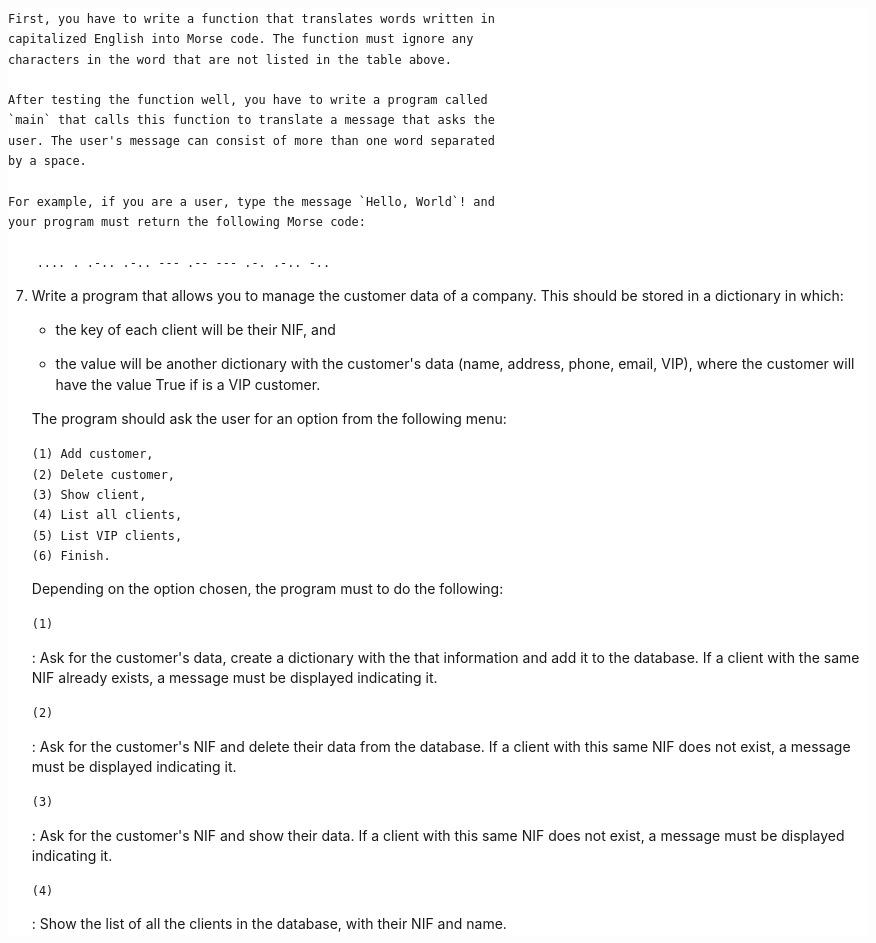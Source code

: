     First, you have to write a function that translates words written in
    capitalized English into Morse code. The function must ignore any
    characters in the word that are not listed in the table above.

    After testing the function well, you have to write a program called
    `main` that calls this function to translate a message that asks the
    user. The user's message can consist of more than one word separated
    by a space.

    For example, if you are a user, type the message `Hello, World`! and
    your program must return the following Morse code:

        .... . .-.. .-.. --- .-- --- .-. .-.. -..

7.  Write a program that allows you to manage the customer data of a
    company. This should be stored in a dictionary in which:

    -   the key of each client will be their NIF, and

    -   the value will be another dictionary with the customer's data
        (name, address, phone, email, VIP), where the customer will have
        the value True if is a VIP customer.

    The program should ask the user for an option from the following
    menu:

        (1) Add customer,
        (2) Delete customer,
        (3) Show client,
        (4) List all clients,
        (5) List VIP clients,
        (6) Finish.

    Depending on the option chosen, the program must to do the
    following:

    `(1)`

    :   Ask for the customer's data, create a dictionary with the that
        information and add it to the database. If a client with the
        same NIF already exists, a message must be displayed indicating
        it.

    `(2)`

    :   Ask for the customer's NIF and delete their data from the
        database. If a client with this same NIF does not exist, a
        message must be displayed indicating it.

    `(3)`

    :   Ask for the customer's NIF and show their data. If a client with
        this same NIF does not exist, a message must be displayed
        indicating it.

    `(4)`

    :   Show the list of all the clients in the database, with their NIF
        and name.
